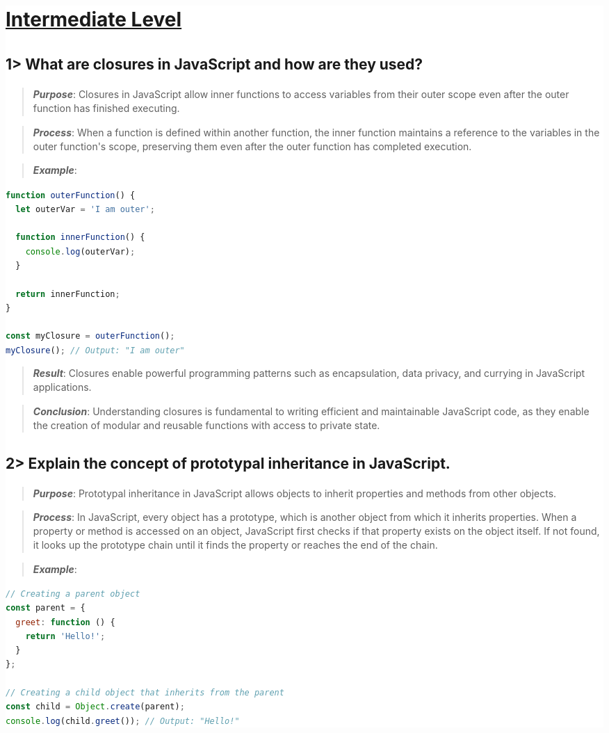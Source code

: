 # [Intermediate Level](/ReactJS/README.MD#intermediate-level)

## 1> What are closures in JavaScript and how are they used?

> _**Purpose**_: Closures in JavaScript allow inner functions to access variables from their outer scope even after the outer function has finished executing.

> _**Process**_: When a function is defined within another function, the inner function maintains a reference to the variables in the outer function's scope, preserving them even after the outer function has completed execution.

> _**Example**_:

```javascript
function outerFunction() {
  let outerVar = 'I am outer';

  function innerFunction() {
    console.log(outerVar);
  }

  return innerFunction;
}

const myClosure = outerFunction();
myClosure(); // Output: "I am outer"
```

> _**Result**_: Closures enable powerful programming patterns such as encapsulation, data privacy, and currying in JavaScript applications.

> _**Conclusion**_: Understanding closures is fundamental to writing efficient and maintainable JavaScript code, as they enable the creation of modular and reusable functions with access to private state.

## 2> Explain the concept of prototypal inheritance in JavaScript.

> _**Purpose**_: Prototypal inheritance in JavaScript allows objects to inherit properties and methods from other objects.

> _**Process**_: In JavaScript, every object has a prototype, which is another object from which it inherits properties. When a property or method is accessed on an object, JavaScript first checks if that property exists on the object itself. If not found, it looks up the prototype chain until it finds the property or reaches the end of the chain.

> _**Example**_:

```javascript
// Creating a parent object
const parent = {
  greet: function () {
    return 'Hello!';
  }
};

// Creating a child object that inherits from the parent
const child = Object.create(parent);
console.log(child.greet()); // Output: "Hello!"
```
